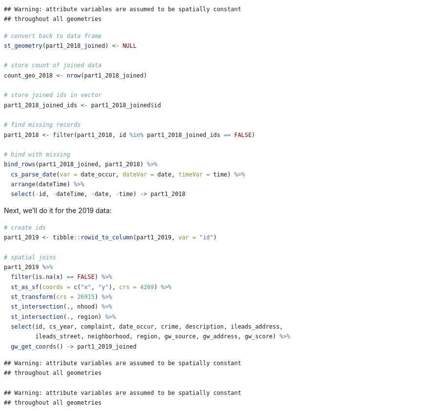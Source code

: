     ## Warning: attribute variables are assumed to be spatially constant
    ## throughout all geometries

``` r
# convert back to data frame
st_geometry(part1_2018_joined) <- NULL

# store count of joined data
count_geo_2018 <- nrow(part1_2018_joined)

# store joined ids in vector
part1_2018_joined_ids <- part1_2018_joined$id

# find missing records
part1_2018 <- filter(part1_2018, id %in% part1_2018_joined_ids == FALSE)

# bind with missing
bind_rows(part1_2018_joined, part1_2018) %>%
  cs_parse_date(var = date_occur, dateVar = date, timeVar = time) %>%
  arrange(dateTime) %>%
  select(-id, -dateTime, -date, -time) -> part1_2018
```

Next, we’ll do it for the 2019 data:

``` r
# create ids
part1_2019 <- tibble::rowid_to_column(part1_2019, var = "id")

# spatial joins
part1_2019 %>%
  filter(is.na(x) == FALSE) %>%
  st_as_sf(coords = c("x", "y"), crs = 4269) %>%
  st_transform(crs = 26915) %>%
  st_intersection(., nhood) %>%
  st_intersection(., region) %>%
  select(id, cs_year, complaint, date_occur, crime, description, ileads_address,
         ileads_street, neighborhood, region, gw_source, gw_address, gw_score) %>%
  gw_get_coords() -> part1_2019_joined
```

    ## Warning: attribute variables are assumed to be spatially constant
    ## throughout all geometries
    
    ## Warning: attribute variables are assumed to be spatially constant
    ## throughout all geometries
